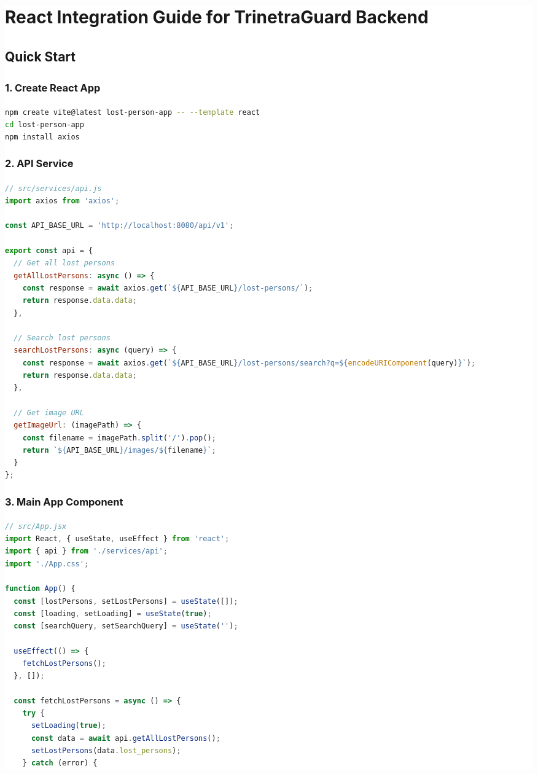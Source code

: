 # React Integration Guide for TrinetraGuard Backend

## Quick Start

### 1. Create React App
```bash
npm create vite@latest lost-person-app -- --template react
cd lost-person-app
npm install axios
```

### 2. API Service
```javascript
// src/services/api.js
import axios from 'axios';

const API_BASE_URL = 'http://localhost:8080/api/v1';

export const api = {
  // Get all lost persons
  getAllLostPersons: async () => {
    const response = await axios.get(`${API_BASE_URL}/lost-persons/`);
    return response.data.data;
  },

  // Search lost persons
  searchLostPersons: async (query) => {
    const response = await axios.get(`${API_BASE_URL}/lost-persons/search?q=${encodeURIComponent(query)}`);
    return response.data.data;
  },

  // Get image URL
  getImageUrl: (imagePath) => {
    const filename = imagePath.split('/').pop();
    return `${API_BASE_URL}/images/${filename}`;
  }
};
```

### 3. Main App Component
```jsx
// src/App.jsx
import React, { useState, useEffect } from 'react';
import { api } from './services/api';
import './App.css';

function App() {
  const [lostPersons, setLostPersons] = useState([]);
  const [loading, setLoading] = useState(true);
  const [searchQuery, setSearchQuery] = useState('');

  useEffect(() => {
    fetchLostPersons();
  }, []);

  const fetchLostPersons = async () => {
    try {
      setLoading(true);
      const data = await api.getAllLostPersons();
      setLostPersons(data.lost_persons);
    } catch (error) {
```